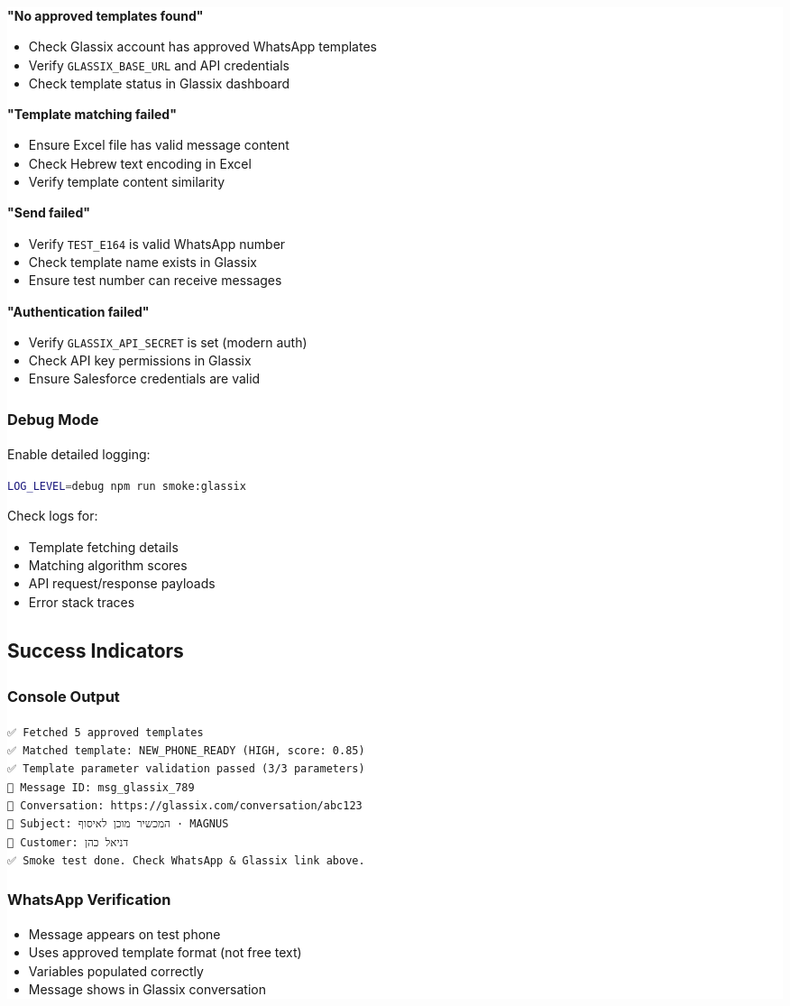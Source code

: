 **"No approved templates found"**
- Check Glassix account has approved WhatsApp templates
- Verify `GLASSIX_BASE_URL` and API credentials
- Check template status in Glassix dashboard

**"Template matching failed"**
- Ensure Excel file has valid message content
- Check Hebrew text encoding in Excel
- Verify template content similarity

**"Send failed"**
- Verify `TEST_E164` is valid WhatsApp number
- Check template name exists in Glassix
- Ensure test number can receive messages

**"Authentication failed"**
- Verify `GLASSIX_API_SECRET` is set (modern auth)
- Check API key permissions in Glassix
- Ensure Salesforce credentials are valid

### Debug Mode

Enable detailed logging:
```bash
LOG_LEVEL=debug npm run smoke:glassix
```

Check logs for:
- Template fetching details
- Matching algorithm scores
- API request/response payloads
- Error stack traces

## Success Indicators

### Console Output
```
✅ Fetched 5 approved templates
✅ Matched template: NEW_PHONE_READY (HIGH, score: 0.85)
✅ Template parameter validation passed (3/3 parameters)
📱 Message ID: msg_glassix_789
🔗 Conversation: https://glassix.com/conversation/abc123
📝 Subject: המכשיר מוכן לאיסוף · MAGNUS
👤 Customer: דניאל כהן
✅ Smoke test done. Check WhatsApp & Glassix link above.
```

### WhatsApp Verification
- Message appears on test phone
- Uses approved template format (not free text)
- Variables populated correctly
- Message shows in Glassix conversation
